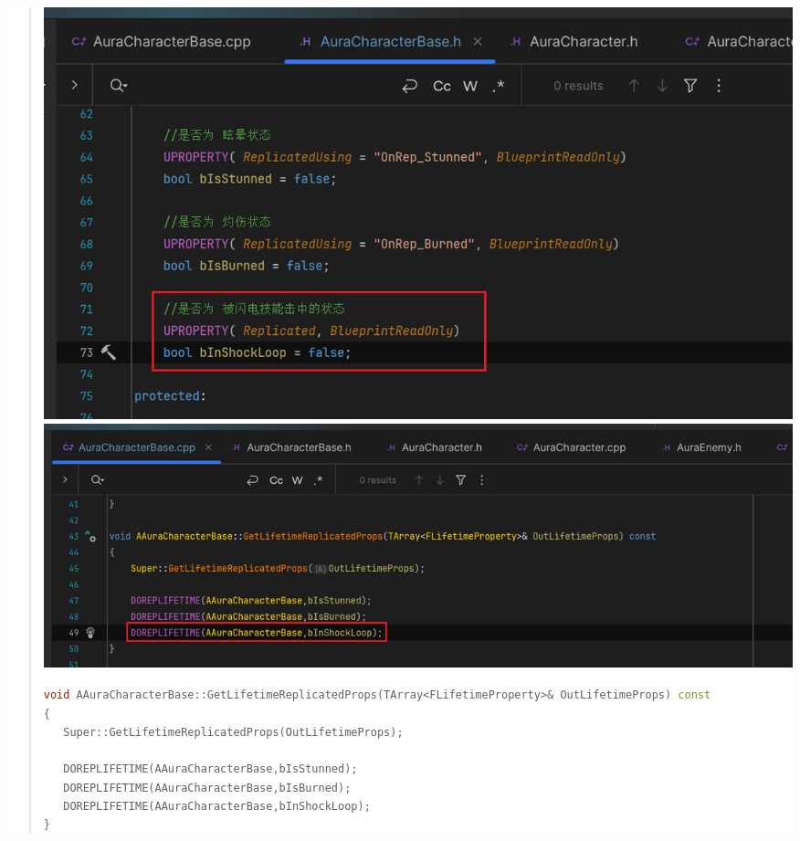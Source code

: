>![image-20241021015859596](./Image/GAS_176/image-20241021015859596.png)
>![image-20241021015934677](./Image/GAS_176/image-20241021015934677.png)
>
>```cpp
>void AAuraCharacterBase::GetLifetimeReplicatedProps(TArray<FLifetimeProperty>& OutLifetimeProps) const
>{
>    Super::GetLifetimeReplicatedProps(OutLifetimeProps);
>    
>    DOREPLIFETIME(AAuraCharacterBase,bIsStunned);
>    DOREPLIFETIME(AAuraCharacterBase,bIsBurned);
>    DOREPLIFETIME(AAuraCharacterBase,bInShockLoop);
>}
>```
